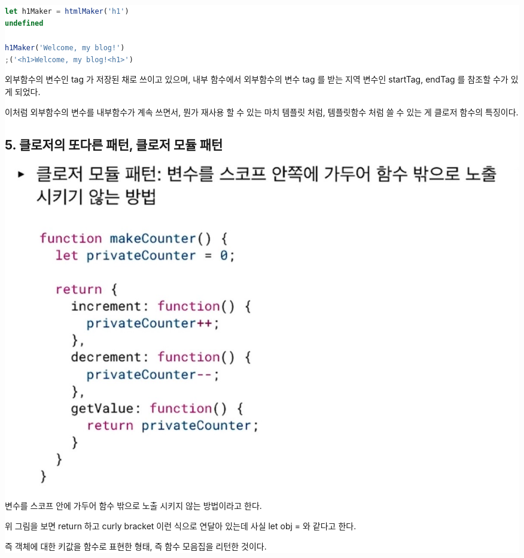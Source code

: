 ```js
let h1Maker = htmlMaker('h1')
undefined

h1Maker('Welcome, my blog!')
;('<h1>Welcome, my blog!<h1>')
```

외부함수의 변수인 tag 가 저장된 채로 쓰이고 있으며, 내부 함수에서 외부함수의 변수 tag 를 받는 지역 변수인 startTag, endTag 를 참조할 수가 있게 되었다.

이처럼 외부함수의 변수를 내부함수가 계속 쓰면서, 뭔가 재사용 할 수 있는 마치 템플릿 처럼, 템플릿함수 처럼 쓸 수 있는 게 클로저 함수의 특징이다.

## 5. 클로저의 또다른 패턴, 클로저 모듈 패턴

![](./images/closure/pattern.jpeg)

변수를 스코프 안에 가두어 함수 밖으로 노출 시키지 않는 방법이라고 한다.

위 그림을 보면 return 하고 curly bracket 이런 식으로 연달아 있는데 사실 let obj = 와 같다고 한다.

즉 객체에 대한 키값을 함수로 표현한 형태, 즉 함수 모음집을 리턴한 것이다.
